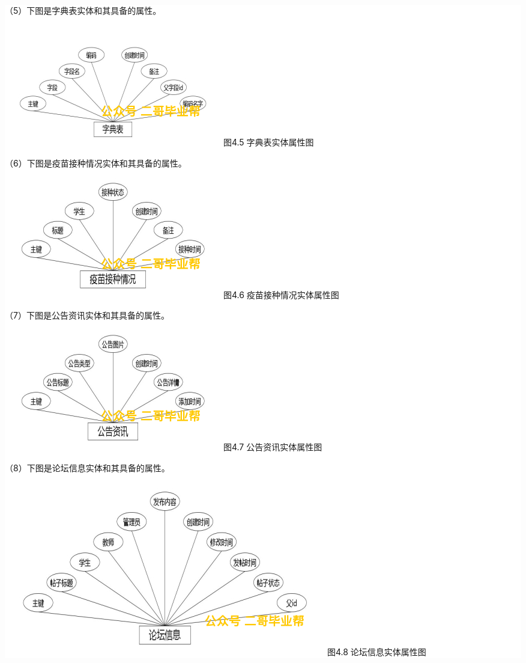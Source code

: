 （5）下图是字典表实体和其具备的属性。

![C:\Users\Administrator\Desktop\img\xinguanbingduxiaoyuan\字典表.jpg](/images/0800ssm/ssm812/blog.011.jpeg "C:\Users\Administrator\Desktop\img\xinguanbingduxiaoyuan\字典表.jpg")
图4.5 字典表实体属性图

（6）下图是疫苗接种情况实体和其具备的属性。

![C:\Users\Administrator\Desktop\img\xinguanbingduxiaoyuan\疫苗接种情况.jpg](/images/0800ssm/ssm812/blog.012.jpeg "C:\Users\Administrator\Desktop\img\xinguanbingduxiaoyuan\疫苗接种情况.jpg")
图4.6 疫苗接种情况实体属性图

（7）下图是公告资讯实体和其具备的属性。

![C:\Users\Administrator\Desktop\img\xinguanbingduxiaoyuan\公告资讯.jpg](/images/0800ssm/ssm812/blog.013.jpeg "C:\Users\Administrator\Desktop\img\xinguanbingduxiaoyuan\公告资讯.jpg")
图4.7 公告资讯实体属性图

（8）下图是论坛信息实体和其具备的属性。

![C:\Users\Administrator\Desktop\img\xinguanbingduxiaoyuan\论坛信息.jpg](/images/0800ssm/ssm812/blog.014.jpeg "C:\Users\Administrator\Desktop\img\xinguanbingduxiaoyuan\论坛信息.jpg")
图4.8 论坛信息实体属性图
